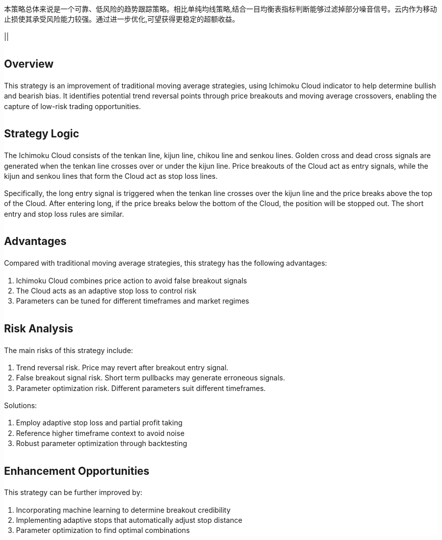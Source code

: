 本策略总体来说是一个可靠、低风险的趋势跟踪策略。相比单纯均线策略,结合一目均衡表指标判断能够过滤掉部分噪音信号。云内作为移动止损使其承受风险能力较强。通过进一步优化,可望获得更稳定的超额收益。

||

## Overview  

This strategy is an improvement of traditional moving average strategies, using Ichimoku Cloud indicator to help determine bullish and bearish bias. It identifies potential trend reversal points through price breakouts and moving average crossovers, enabling the capture of low-risk trading opportunities.   

## Strategy Logic  

The Ichimoku Cloud consists of the tenkan line, kijun line, chikou line and senkou lines. Golden cross and dead cross signals are generated when the tenkan line crosses over or under the kijun line. Price breakouts of the Cloud act as entry signals, while the kijun and senkou lines that form the Cloud act as stop loss lines.   

Specifically, the long entry signal is triggered when the tenkan line crosses over the kijun line and the price breaks above the top of the Cloud. After entering long, if the price breaks below the bottom of the Cloud, the position will be stopped out. The short entry and stop loss rules are similar.  

## Advantages

Compared with traditional moving average strategies, this strategy has the following advantages:

1. Ichimoku Cloud combines price action to avoid false breakout signals  
2. The Cloud acts as an adaptive stop loss to control risk  
3. Parameters can be tuned for different timeframes and market regimes  

## Risk Analysis   

The main risks of this strategy include:

1. Trend reversal risk. Price may revert after breakout entry signal.  
2. False breakout signal risk. Short term pullbacks may generate erroneous signals.
3. Parameter optimization risk. Different parameters suit different timeframes.

Solutions:  

1. Employ adaptive stop loss and partial profit taking
2. Reference higher timeframe context to avoid noise  
3. Robust parameter optimization through backtesting  

## Enhancement Opportunities

This strategy can be further improved by:  

1. Incorporating machine learning to determine breakout credibility
2. Implementing adaptive stops that automatically adjust stop distance  
3. Parameter optimization to find optimal combinations  
